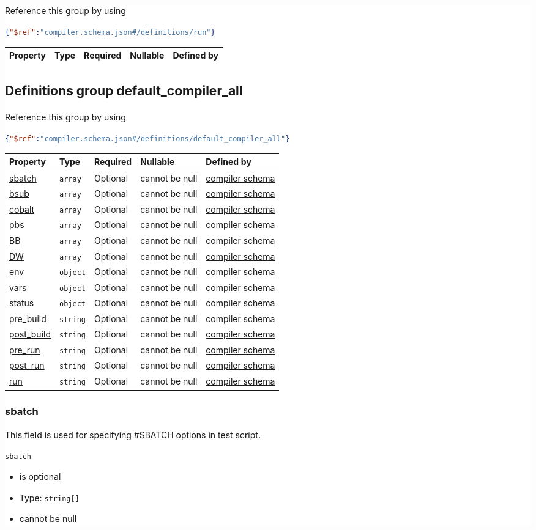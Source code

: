 Reference this group by using

```json
{"$ref":"compiler.schema.json#/definitions/run"}
```

| Property | Type | Required | Nullable | Defined by |
| :------- | :--- | :------- | :------- | :--------- |

## Definitions group default\_compiler\_all

Reference this group by using

```json
{"$ref":"compiler.schema.json#/definitions/default_compiler_all"}
```

| Property                   | Type     | Required | Nullable       | Defined by                                                                                                                                                           |
| :------------------------- | :------- | :------- | :------------- | :------------------------------------------------------------------------------------------------------------------------------------------------------------------- |
| [sbatch](#sbatch)          | `array`  | Optional | cannot be null | [compiler schema](compiler-definitions-default_compiler_all-properties-sbatch.md "compiler.schema.json#/definitions/default_compiler_all/properties/sbatch")         |
| [bsub](#bsub)              | `array`  | Optional | cannot be null | [compiler schema](compiler-definitions-default_compiler_all-properties-bsub.md "compiler.schema.json#/definitions/default_compiler_all/properties/bsub")             |
| [cobalt](#cobalt)          | `array`  | Optional | cannot be null | [compiler schema](compiler-definitions-default_compiler_all-properties-cobalt.md "compiler.schema.json#/definitions/default_compiler_all/properties/cobalt")         |
| [pbs](#pbs)                | `array`  | Optional | cannot be null | [compiler schema](compiler-definitions-default_compiler_all-properties-pbs.md "compiler.schema.json#/definitions/default_compiler_all/properties/pbs")               |
| [BB](#bb)                  | `array`  | Optional | cannot be null | [compiler schema](compiler-definitions-default_compiler_all-properties-bb.md "compiler.schema.json#/definitions/default_compiler_all/properties/BB")                 |
| [DW](#dw)                  | `array`  | Optional | cannot be null | [compiler schema](compiler-definitions-default_compiler_all-properties-dw.md "compiler.schema.json#/definitions/default_compiler_all/properties/DW")                 |
| [env](#env)                | `object` | Optional | cannot be null | [compiler schema](definitions-definitions-env.md "compiler.schema.json#/definitions/default_compiler_all/properties/env")                                            |
| [vars](#vars)              | `object` | Optional | cannot be null | [compiler schema](definitions-definitions-env.md "compiler.schema.json#/definitions/default_compiler_all/properties/vars")                                           |
| [status](#status)          | `object` | Optional | cannot be null | [compiler schema](definitions-definitions-status.md "compiler.schema.json#/definitions/default_compiler_all/properties/status")                                      |
| [pre\_build](#pre_build)   | `string` | Optional | cannot be null | [compiler schema](compiler-definitions-default_compiler_all-properties-pre_build.md "compiler.schema.json#/definitions/default_compiler_all/properties/pre_build")   |
| [post\_build](#post_build) | `string` | Optional | cannot be null | [compiler schema](compiler-definitions-default_compiler_all-properties-post_build.md "compiler.schema.json#/definitions/default_compiler_all/properties/post_build") |
| [pre\_run](#pre_run)       | `string` | Optional | cannot be null | [compiler schema](compiler-definitions-default_compiler_all-properties-pre_run.md "compiler.schema.json#/definitions/default_compiler_all/properties/pre_run")       |
| [post\_run](#post_run)     | `string` | Optional | cannot be null | [compiler schema](compiler-definitions-default_compiler_all-properties-post_run.md "compiler.schema.json#/definitions/default_compiler_all/properties/post_run")     |
| [run](#run)                | `string` | Optional | cannot be null | [compiler schema](compiler-definitions-default_compiler_all-properties-run.md "compiler.schema.json#/definitions/default_compiler_all/properties/run")               |

### sbatch

This field is used for specifying #SBATCH options in test script.

`sbatch`

*   is optional

*   Type: `string[]`

*   cannot be null
